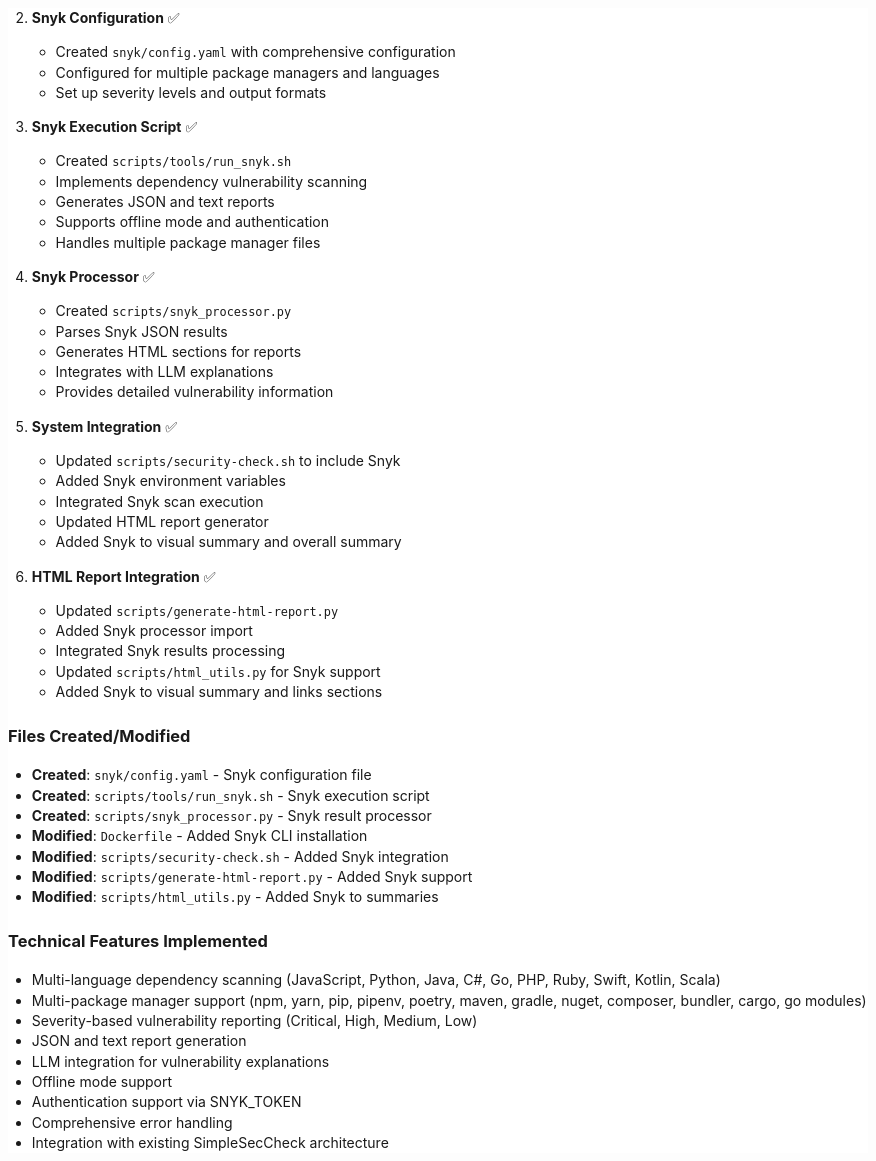 2. **Snyk Configuration** ✅
   - Created `snyk/config.yaml` with comprehensive configuration
   - Configured for multiple package managers and languages
   - Set up severity levels and output formats

3. **Snyk Execution Script** ✅
   - Created `scripts/tools/run_snyk.sh`
   - Implements dependency vulnerability scanning
   - Generates JSON and text reports
   - Supports offline mode and authentication
   - Handles multiple package manager files

4. **Snyk Processor** ✅
   - Created `scripts/snyk_processor.py`
   - Parses Snyk JSON results
   - Generates HTML sections for reports
   - Integrates with LLM explanations
   - Provides detailed vulnerability information

5. **System Integration** ✅
   - Updated `scripts/security-check.sh` to include Snyk
   - Added Snyk environment variables
   - Integrated Snyk scan execution
   - Updated HTML report generator
   - Added Snyk to visual summary and overall summary

6. **HTML Report Integration** ✅
   - Updated `scripts/generate-html-report.py`
   - Added Snyk processor import
   - Integrated Snyk results processing
   - Updated `scripts/html_utils.py` for Snyk support
   - Added Snyk to visual summary and links sections

### Files Created/Modified
- **Created**: `snyk/config.yaml` - Snyk configuration file
- **Created**: `scripts/tools/run_snyk.sh` - Snyk execution script
- **Created**: `scripts/snyk_processor.py` - Snyk result processor
- **Modified**: `Dockerfile` - Added Snyk CLI installation
- **Modified**: `scripts/security-check.sh` - Added Snyk integration
- **Modified**: `scripts/generate-html-report.py` - Added Snyk support
- **Modified**: `scripts/html_utils.py` - Added Snyk to summaries

### Technical Features Implemented
- Multi-language dependency scanning (JavaScript, Python, Java, C#, Go, PHP, Ruby, Swift, Kotlin, Scala)
- Multi-package manager support (npm, yarn, pip, pipenv, poetry, maven, gradle, nuget, composer, bundler, cargo, go modules)
- Severity-based vulnerability reporting (Critical, High, Medium, Low)
- JSON and text report generation
- LLM integration for vulnerability explanations
- Offline mode support
- Authentication support via SNYK_TOKEN
- Comprehensive error handling
- Integration with existing SimpleSecCheck architecture
